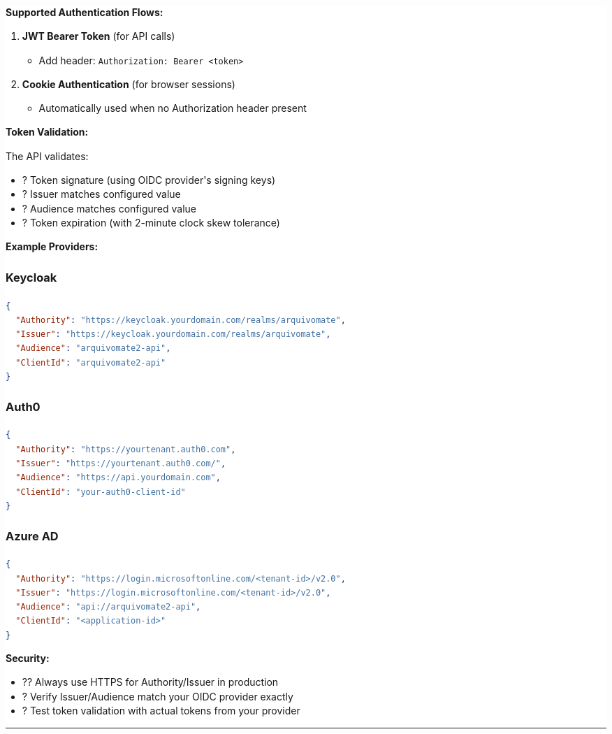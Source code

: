 **Supported Authentication Flows:**

1. **JWT Bearer Token** (for API calls)
   - Add header: `Authorization: Bearer <token>`
   
2. **Cookie Authentication** (for browser sessions)
   - Automatically used when no Authorization header present

**Token Validation:**

The API validates:
- ? Token signature (using OIDC provider's signing keys)
- ? Issuer matches configured value
- ? Audience matches configured value
- ? Token expiration (with 2-minute clock skew tolerance)

**Example Providers:**

### Keycloak
```json
{
  "Authority": "https://keycloak.yourdomain.com/realms/arquivomate",
  "Issuer": "https://keycloak.yourdomain.com/realms/arquivomate",
  "Audience": "arquivomate2-api",
  "ClientId": "arquivomate2-api"
}
```

### Auth0
```json
{
  "Authority": "https://yourtenant.auth0.com",
  "Issuer": "https://yourtenant.auth0.com/",
  "Audience": "https://api.yourdomain.com",
  "ClientId": "your-auth0-client-id"
}
```

### Azure AD
```json
{
  "Authority": "https://login.microsoftonline.com/<tenant-id>/v2.0",
  "Issuer": "https://login.microsoftonline.com/<tenant-id>/v2.0",
  "Audience": "api://arquivomate2-api",
  "ClientId": "<application-id>"
}
```

**Security:**
- ?? Always use HTTPS for Authority/Issuer in production
- ? Verify Issuer/Audience match your OIDC provider exactly
- ? Test token validation with actual tokens from your provider

---
